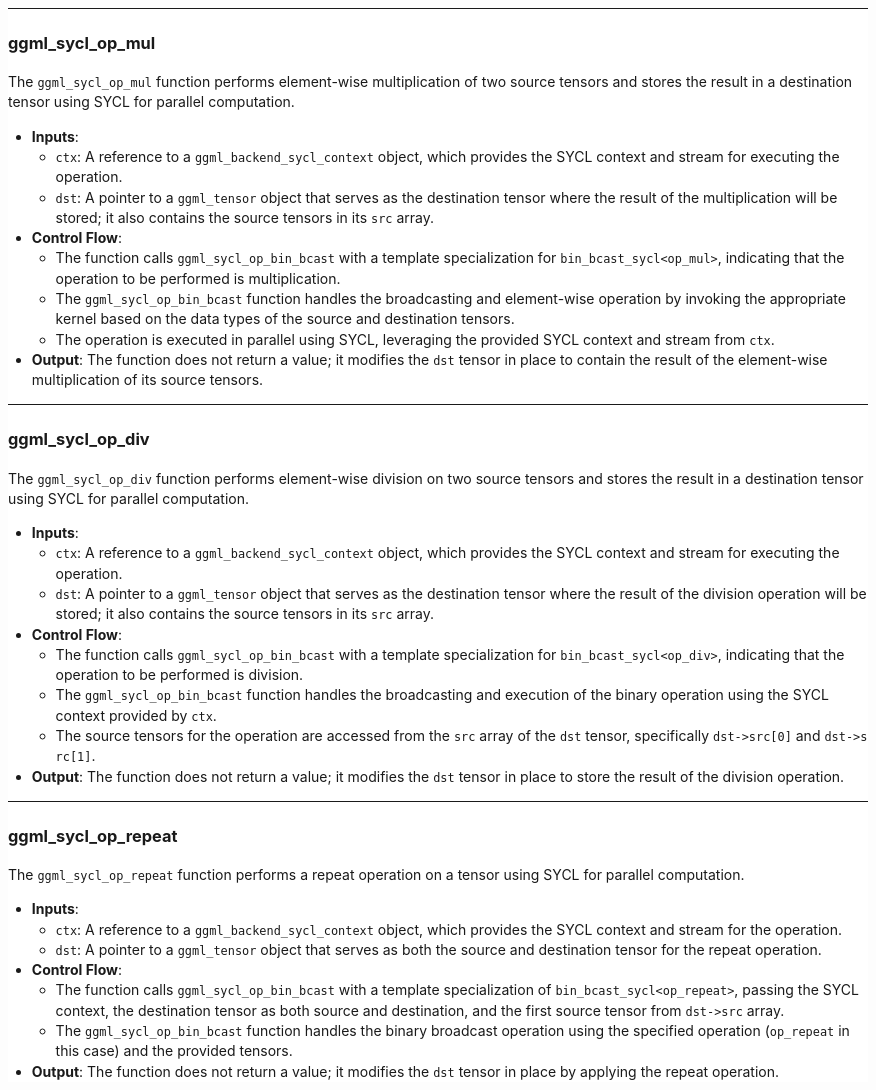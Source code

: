 
---
### ggml\_sycl\_op\_mul
The `ggml_sycl_op_mul` function performs element-wise multiplication of two source tensors and stores the result in a destination tensor using SYCL for parallel computation.
- **Inputs**:
    - `ctx`: A reference to a `ggml_backend_sycl_context` object, which provides the SYCL context and stream for executing the operation.
    - `dst`: A pointer to a `ggml_tensor` object that serves as the destination tensor where the result of the multiplication will be stored; it also contains the source tensors in its `src` array.
- **Control Flow**:
    - The function calls `ggml_sycl_op_bin_bcast` with a template specialization for `bin_bcast_sycl<op_mul>`, indicating that the operation to be performed is multiplication.
    - The `ggml_sycl_op_bin_bcast` function handles the broadcasting and element-wise operation by invoking the appropriate kernel based on the data types of the source and destination tensors.
    - The operation is executed in parallel using SYCL, leveraging the provided SYCL context and stream from `ctx`.
- **Output**: The function does not return a value; it modifies the `dst` tensor in place to contain the result of the element-wise multiplication of its source tensors.


---
### ggml\_sycl\_op\_div
The `ggml_sycl_op_div` function performs element-wise division on two source tensors and stores the result in a destination tensor using SYCL for parallel computation.
- **Inputs**:
    - `ctx`: A reference to a `ggml_backend_sycl_context` object, which provides the SYCL context and stream for executing the operation.
    - `dst`: A pointer to a `ggml_tensor` object that serves as the destination tensor where the result of the division operation will be stored; it also contains the source tensors in its `src` array.
- **Control Flow**:
    - The function calls `ggml_sycl_op_bin_bcast` with a template specialization for `bin_bcast_sycl<op_div>`, indicating that the operation to be performed is division.
    - The `ggml_sycl_op_bin_bcast` function handles the broadcasting and execution of the binary operation using the SYCL context provided by `ctx`.
    - The source tensors for the operation are accessed from the `src` array of the `dst` tensor, specifically `dst->src[0]` and `dst->src[1]`.
- **Output**: The function does not return a value; it modifies the `dst` tensor in place to store the result of the division operation.


---
### ggml\_sycl\_op\_repeat
The `ggml_sycl_op_repeat` function performs a repeat operation on a tensor using SYCL for parallel computation.
- **Inputs**:
    - `ctx`: A reference to a `ggml_backend_sycl_context` object, which provides the SYCL context and stream for the operation.
    - `dst`: A pointer to a `ggml_tensor` object that serves as both the source and destination tensor for the repeat operation.
- **Control Flow**:
    - The function calls `ggml_sycl_op_bin_bcast` with a template specialization of `bin_bcast_sycl<op_repeat>`, passing the SYCL context, the destination tensor as both source and destination, and the first source tensor from `dst->src` array.
    - The `ggml_sycl_op_bin_bcast` function handles the binary broadcast operation using the specified operation (`op_repeat` in this case) and the provided tensors.
- **Output**: The function does not return a value; it modifies the `dst` tensor in place by applying the repeat operation.
